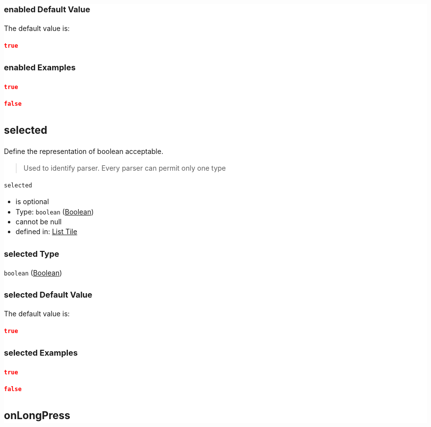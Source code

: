 ### enabled Default Value

The default value is:

```json
true
```

### enabled Examples

```json
true
```

```json
false
```

## selected

Define the representation of boolean acceptable.


> Used to identify parser. Every parser can permit only one type
>

`selected`

-   is optional
-   Type: `boolean` ([Boolean](button_bar_theme_data-properties-boolean.md))
-   cannot be null
-   defined in: [List Tile](button_bar_theme_data-properties-boolean.md "https&#x3A;//legytma.com.br/schema/bool.schema.json#/properties/selected")

### selected Type

`boolean` ([Boolean](button_bar_theme_data-properties-boolean.md))

### selected Default Value

The default value is:

```json
true
```

### selected Examples

```json
true
```

```json
false
```

## onLongPress
